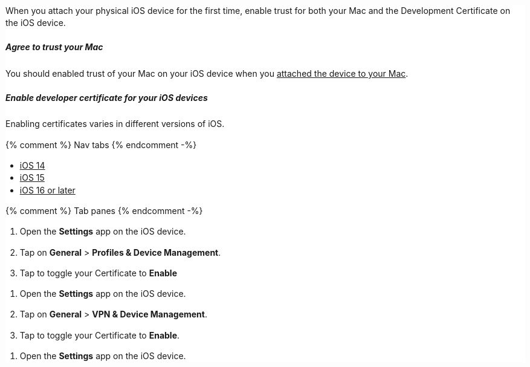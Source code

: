 When you attach your physical iOS device for the first time,
enable trust for both your Mac and the Development Certificate
on the iOS device.

##### Agree to trust your Mac

You should enabled trust of your Mac on your iOS device when
you [attached the device to your Mac](#attach).

##### Enable developer certificate for your iOS devices

Enabling certificates varies in different versions of iOS.

{% comment %} Nav tabs {% endcomment
   -%}
<ul class="nav nav-tabs" id="ios-versions" role="tablist">
    <li class="nav-item">
        <a class="nav-link" id="ios14-tab" href="#ios14" role="tab" aria-controls="ios14" aria-selected="true">iOS 14</a>
    </li>
    <li class="nav-item">
        <a class="nav-link" id="ios15-tab" href="#ios15" role="tab" aria-controls="ios15" aria-selected="false">iOS 15</a>
    </li>
    <li class="nav-item">
        <a class="nav-link active" id="ios16-tab" href="#ios16" role="tab" aria-controls="ios16" aria-selected="false">iOS 16 or later</a>
    </li>
</ul>

{% comment %} Tab panes {% endcomment
   -%}
<div class="tab-content">

<div class="tab-pane" id="ios14" role="tabpanel" aria-labelledby="ios14-tab" markdown="1">

1. Open the **Settings** app on the iOS device.

1. Tap on **General** <span aria-label="and then">></span>
   **Profiles & Device Management**.

1. Tap to toggle your Certificate to **Enable**

</div>

<div class="tab-pane" id="ios15" role="tabpanel" aria-labelledby="ios15-tab" markdown="1">

1. Open the **Settings** app on the iOS device.

1. Tap on **General** <span aria-label="and then">></span>
    **VPN & Device Management**.

1. Tap to toggle your Certificate to **Enable**.

</div>

<div class="tab-pane active" id="ios16" role="tabpanel" aria-labelledby="ios16-tab" markdown="1">

1. Open the **Settings** app on the iOS device.
